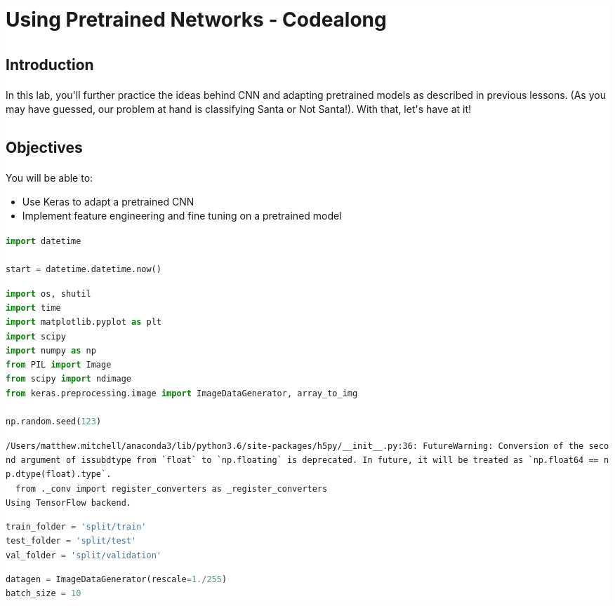 
# Using Pretrained Networks - Codealong

## Introduction

In this lab, you'll further practice the ideas behind CNN and adapting pretrained models as described in previous lessons. (As you may have guessed, our problem at hand is classifying Santa or Not Santa!). With that, let's have at it! 

## Objectives

You will be able to:
* Use Keras to adapt a pretrained CNN
* Implement feature engineering and fine tuning on a pretrained model


```python
import datetime

start = datetime.datetime.now()
```


```python
import os, shutil
import time
import matplotlib.pyplot as plt
import scipy
import numpy as np
from PIL import Image
from scipy import ndimage
from keras.preprocessing.image import ImageDataGenerator, array_to_img

np.random.seed(123)
```

    /Users/matthew.mitchell/anaconda3/lib/python3.6/site-packages/h5py/__init__.py:36: FutureWarning: Conversion of the second argument of issubdtype from `float` to `np.floating` is deprecated. In future, it will be treated as `np.float64 == np.dtype(float).type`.
      from ._conv import register_converters as _register_converters
    Using TensorFlow backend.



```python
train_folder = 'split/train'
test_folder = 'split/test'
val_folder = 'split/validation'
```


```python
datagen = ImageDataGenerator(rescale=1./255) 
batch_size = 10
```
